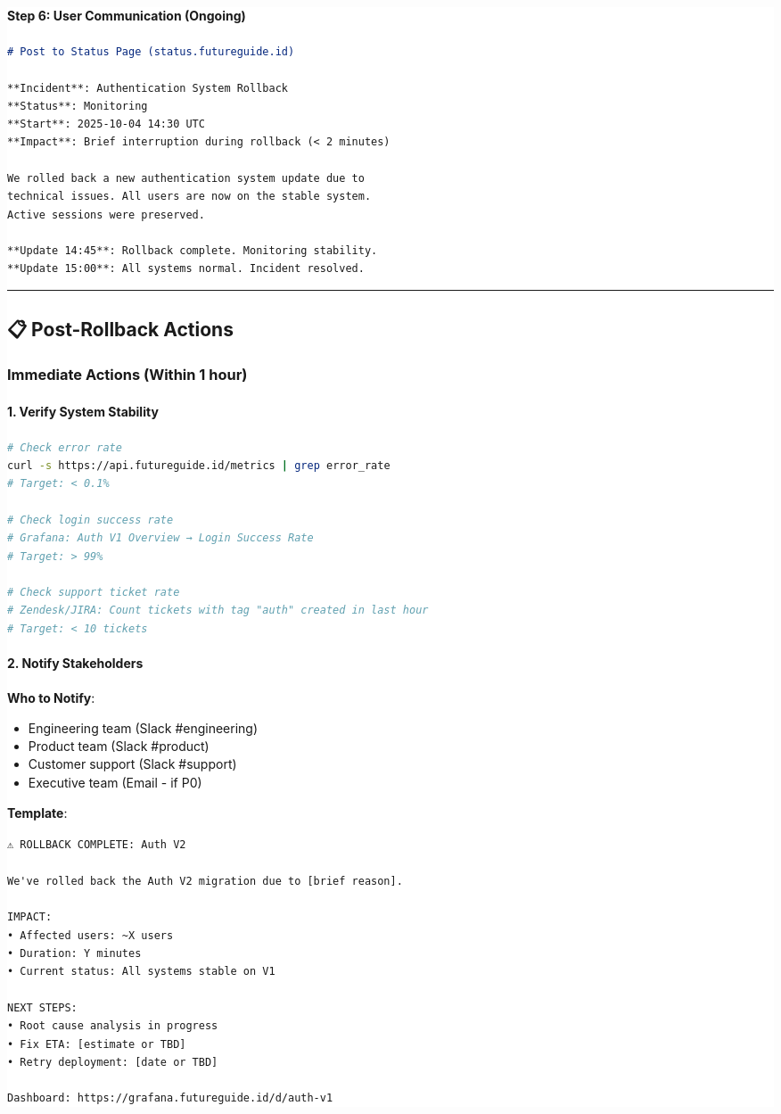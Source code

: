 #### Step 6: User Communication (Ongoing)

```markdown
# Post to Status Page (status.futureguide.id)

**Incident**: Authentication System Rollback
**Status**: Monitoring
**Start**: 2025-10-04 14:30 UTC
**Impact**: Brief interruption during rollback (< 2 minutes)

We rolled back a new authentication system update due to 
technical issues. All users are now on the stable system.
Active sessions were preserved.

**Update 14:45**: Rollback complete. Monitoring stability.
**Update 15:00**: All systems normal. Incident resolved.
```

---

## 📋 Post-Rollback Actions

### Immediate Actions (Within 1 hour)

#### 1. Verify System Stability

```bash
# Check error rate
curl -s https://api.futureguide.id/metrics | grep error_rate
# Target: < 0.1%

# Check login success rate
# Grafana: Auth V1 Overview → Login Success Rate
# Target: > 99%

# Check support ticket rate
# Zendesk/JIRA: Count tickets with tag "auth" created in last hour
# Target: < 10 tickets
```

#### 2. Notify Stakeholders

**Who to Notify**:
- Engineering team (Slack #engineering)
- Product team (Slack #product)
- Customer support (Slack #support)
- Executive team (Email - if P0)

**Template**:
```
⚠️ ROLLBACK COMPLETE: Auth V2

We've rolled back the Auth V2 migration due to [brief reason].

IMPACT:
• Affected users: ~X users
• Duration: Y minutes
• Current status: All systems stable on V1

NEXT STEPS:
• Root cause analysis in progress
• Fix ETA: [estimate or TBD]
• Retry deployment: [date or TBD]

Dashboard: https://grafana.futureguide.id/d/auth-v1
```